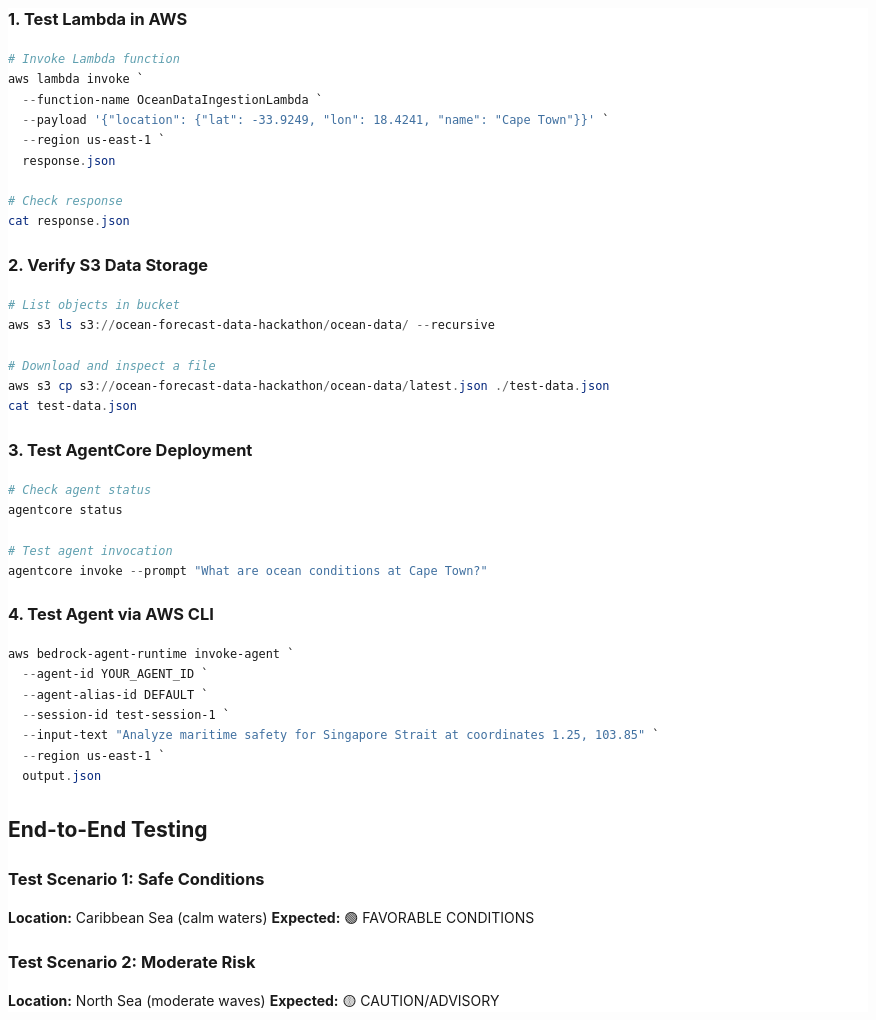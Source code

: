 ### 1. Test Lambda in AWS
```powershell
# Invoke Lambda function
aws lambda invoke `
  --function-name OceanDataIngestionLambda `
  --payload '{"location": {"lat": -33.9249, "lon": 18.4241, "name": "Cape Town"}}' `
  --region us-east-1 `
  response.json

# Check response
cat response.json
```

### 2. Verify S3 Data Storage
```powershell
# List objects in bucket
aws s3 ls s3://ocean-forecast-data-hackathon/ocean-data/ --recursive

# Download and inspect a file
aws s3 cp s3://ocean-forecast-data-hackathon/ocean-data/latest.json ./test-data.json
cat test-data.json
```

### 3. Test AgentCore Deployment
```powershell
# Check agent status
agentcore status

# Test agent invocation
agentcore invoke --prompt "What are ocean conditions at Cape Town?"
```

### 4. Test Agent via AWS CLI
```powershell
aws bedrock-agent-runtime invoke-agent `
  --agent-id YOUR_AGENT_ID `
  --agent-alias-id DEFAULT `
  --session-id test-session-1 `
  --input-text "Analyze maritime safety for Singapore Strait at coordinates 1.25, 103.85" `
  --region us-east-1 `
  output.json
```

## End-to-End Testing

### Test Scenario 1: Safe Conditions
**Location:** Caribbean Sea (calm waters)
**Expected:** 🟢 FAVORABLE CONDITIONS

### Test Scenario 2: Moderate Risk
**Location:** North Sea (moderate waves)
**Expected:** 🟡 CAUTION/ADVISORY
